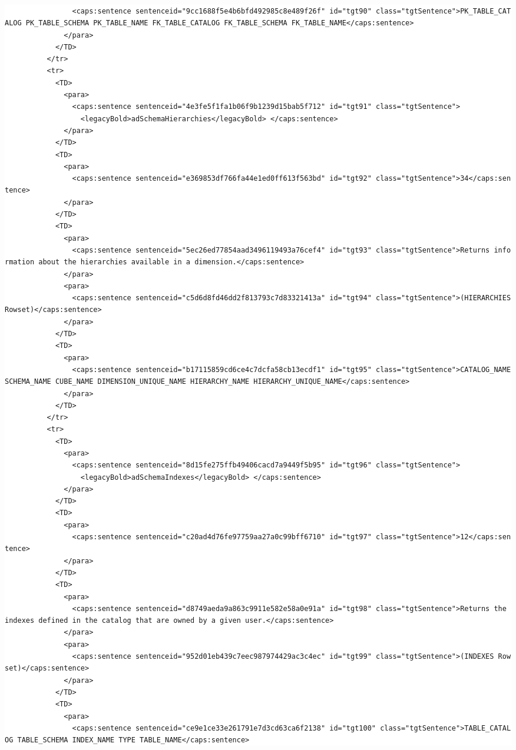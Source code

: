                     <caps:sentence sentenceid="9cc1688f5e4b6bfd492985c8e489f26f" id="tgt90" class="tgtSentence">PK_TABLE_CATALOG PK_TABLE_SCHEMA PK_TABLE_NAME FK_TABLE_CATALOG FK_TABLE_SCHEMA FK_TABLE_NAME</caps:sentence>
                  </para>
                </TD>
              </tr>
              <tr>
                <TD>
                  <para>
                    <caps:sentence sentenceid="4e3fe5f1fa1b06f9b1239d15bab5f712" id="tgt91" class="tgtSentence">
                      <legacyBold>adSchemaHierarchies</legacyBold> </caps:sentence>
                  </para>
                </TD>
                <TD>
                  <para>
                    <caps:sentence sentenceid="e369853df766fa44e1ed0ff613f563bd" id="tgt92" class="tgtSentence">34</caps:sentence>
                  </para>
                </TD>
                <TD>
                  <para>
                    <caps:sentence sentenceid="5ec26ed77854aad3496119493a76cef4" id="tgt93" class="tgtSentence">Returns information about the hierarchies available in a dimension.</caps:sentence>
                  </para>
                  <para>
                    <caps:sentence sentenceid="c5d6d8fd46dd2f813793c7d83321413a" id="tgt94" class="tgtSentence">(HIERARCHIES Rowset)</caps:sentence>
                  </para>
                </TD>
                <TD>
                  <para>
                    <caps:sentence sentenceid="b17115859cd6ce4c7dcfa58cb13ecdf1" id="tgt95" class="tgtSentence">CATALOG_NAME SCHEMA_NAME CUBE_NAME DIMENSION_UNIQUE_NAME HIERARCHY_NAME HIERARCHY_UNIQUE_NAME</caps:sentence>
                  </para>
                </TD>
              </tr>
              <tr>
                <TD>
                  <para>
                    <caps:sentence sentenceid="8d15fe275ffb49406cacd7a9449f5b95" id="tgt96" class="tgtSentence">
                      <legacyBold>adSchemaIndexes</legacyBold> </caps:sentence>
                  </para>
                </TD>
                <TD>
                  <para>
                    <caps:sentence sentenceid="c20ad4d76fe97759aa27a0c99bff6710" id="tgt97" class="tgtSentence">12</caps:sentence>
                  </para>
                </TD>
                <TD>
                  <para>
                    <caps:sentence sentenceid="d8749aeda9a863c9911e582e58a0e91a" id="tgt98" class="tgtSentence">Returns the indexes defined in the catalog that are owned by a given user.</caps:sentence>
                  </para>
                  <para>
                    <caps:sentence sentenceid="952d01eb439c7eec987974429ac3c4ec" id="tgt99" class="tgtSentence">(INDEXES Rowset)</caps:sentence>
                  </para>
                </TD>
                <TD>
                  <para>
                    <caps:sentence sentenceid="ce9e1ce33e261791e7d3cd63ca6f2138" id="tgt100" class="tgtSentence">TABLE_CATALOG TABLE_SCHEMA INDEX_NAME TYPE TABLE_NAME</caps:sentence>
